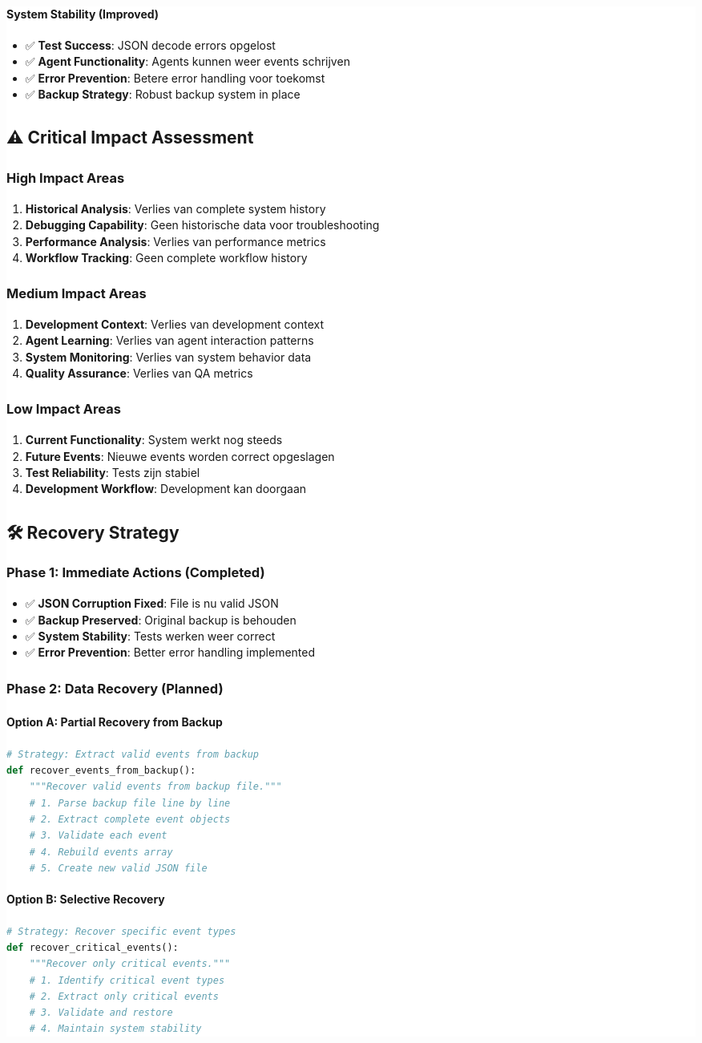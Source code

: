#### **System Stability (Improved)**
- ✅ **Test Success**: JSON decode errors opgelost
- ✅ **Agent Functionality**: Agents kunnen weer events schrijven
- ✅ **Error Prevention**: Betere error handling voor toekomst
- ✅ **Backup Strategy**: Robust backup system in place

## ⚠️ **Critical Impact Assessment**

### **High Impact Areas**
1. **Historical Analysis**: Verlies van complete system history
2. **Debugging Capability**: Geen historische data voor troubleshooting
3. **Performance Analysis**: Verlies van performance metrics
4. **Workflow Tracking**: Geen complete workflow history

### **Medium Impact Areas**
1. **Development Context**: Verlies van development context
2. **Agent Learning**: Verlies van agent interaction patterns
3. **System Monitoring**: Verlies van system behavior data
4. **Quality Assurance**: Verlies van QA metrics

### **Low Impact Areas**
1. **Current Functionality**: System werkt nog steeds
2. **Future Events**: Nieuwe events worden correct opgeslagen
3. **Test Reliability**: Tests zijn stabiel
4. **Development Workflow**: Development kan doorgaan

## 🛠️ **Recovery Strategy**

### **Phase 1: Immediate Actions (Completed)**
- ✅ **JSON Corruption Fixed**: File is nu valid JSON
- ✅ **Backup Preserved**: Original backup is behouden
- ✅ **System Stability**: Tests werken weer correct
- ✅ **Error Prevention**: Better error handling implemented

### **Phase 2: Data Recovery (Planned)**

#### **Option A: Partial Recovery from Backup**
```python
# Strategy: Extract valid events from backup
def recover_events_from_backup():
    """Recover valid events from backup file."""
    # 1. Parse backup file line by line
    # 2. Extract complete event objects
    # 3. Validate each event
    # 4. Rebuild events array
    # 5. Create new valid JSON file
```

#### **Option B: Selective Recovery**
```python
# Strategy: Recover specific event types
def recover_critical_events():
    """Recover only critical events."""
    # 1. Identify critical event types
    # 2. Extract only critical events
    # 3. Validate and restore
    # 4. Maintain system stability
```
